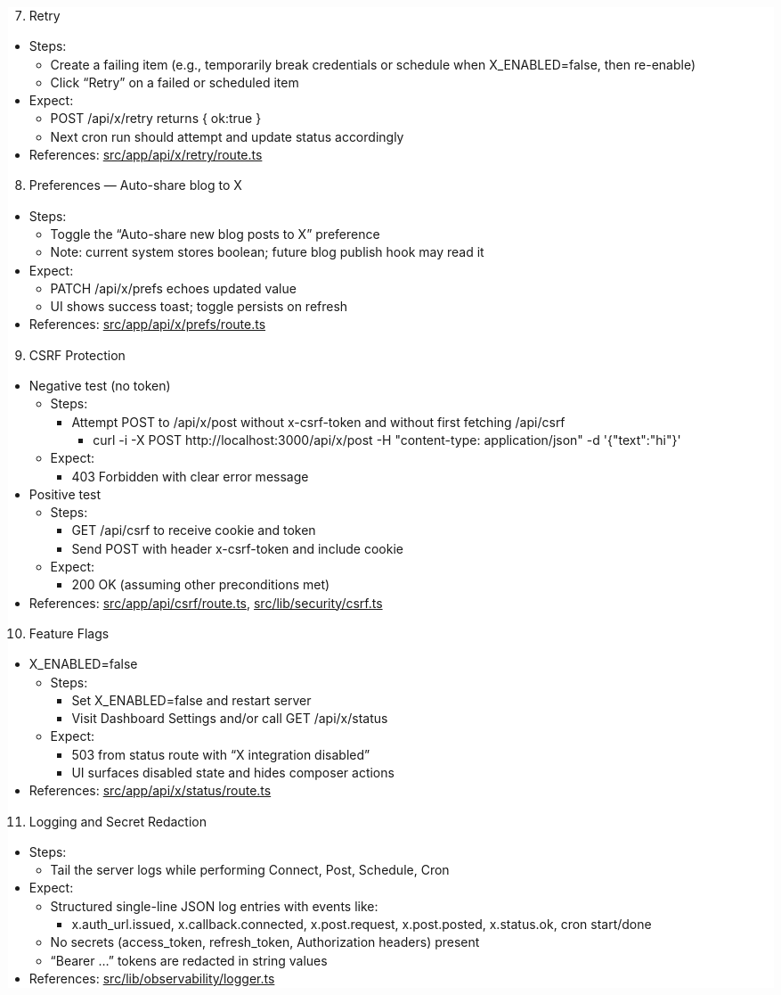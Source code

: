 7) Retry
- Steps:
  - Create a failing item (e.g., temporarily break credentials or schedule when X_ENABLED=false, then re-enable)
  - Click “Retry” on a failed or scheduled item
- Expect:
  - POST /api/x/retry returns { ok:true }
  - Next cron run should attempt and update status accordingly
- References: [src/app/api/x/retry/route.ts](src/app/api/x/retry/route.ts)

8) Preferences — Auto-share blog to X
- Steps:
  - Toggle the “Auto-share new blog posts to X” preference
  - Note: current system stores boolean; future blog publish hook may read it
- Expect:
  - PATCH /api/x/prefs echoes updated value
  - UI shows success toast; toggle persists on refresh
- References: [src/app/api/x/prefs/route.ts](src/app/api/x/prefs/route.ts)

9) CSRF Protection
- Negative test (no token)
  - Steps:
    - Attempt POST to /api/x/post without x-csrf-token and without first fetching /api/csrf
      - curl -i -X POST http://localhost:3000/api/x/post -H "content-type: application/json" -d '{"text":"hi"}'
  - Expect:
    - 403 Forbidden with clear error message
- Positive test
  - Steps:
    - GET /api/csrf to receive cookie and token
    - Send POST with header x-csrf-token and include cookie
  - Expect:
    - 200 OK (assuming other preconditions met)
- References: [src/app/api/csrf/route.ts](src/app/api/csrf/route.ts), [src/lib/security/csrf.ts](src/lib/security/csrf.ts)

10) Feature Flags
- X_ENABLED=false
  - Steps:
    - Set X_ENABLED=false and restart server
    - Visit Dashboard Settings and/or call GET /api/x/status
  - Expect:
    - 503 from status route with “X integration disabled”
    - UI surfaces disabled state and hides composer actions
- References: [src/app/api/x/status/route.ts](src/app/api/x/status/route.ts)

11) Logging and Secret Redaction
- Steps:
  - Tail the server logs while performing Connect, Post, Schedule, Cron
- Expect:
  - Structured single-line JSON log entries with events like:
    - x.auth_url.issued, x.callback.connected, x.post.request, x.post.posted, x.status.ok, cron start/done
  - No secrets (access_token, refresh_token, Authorization headers) present
  - “Bearer …” tokens are redacted in string values
- References: [src/lib/observability/logger.ts](src/lib/observability/logger.ts)

